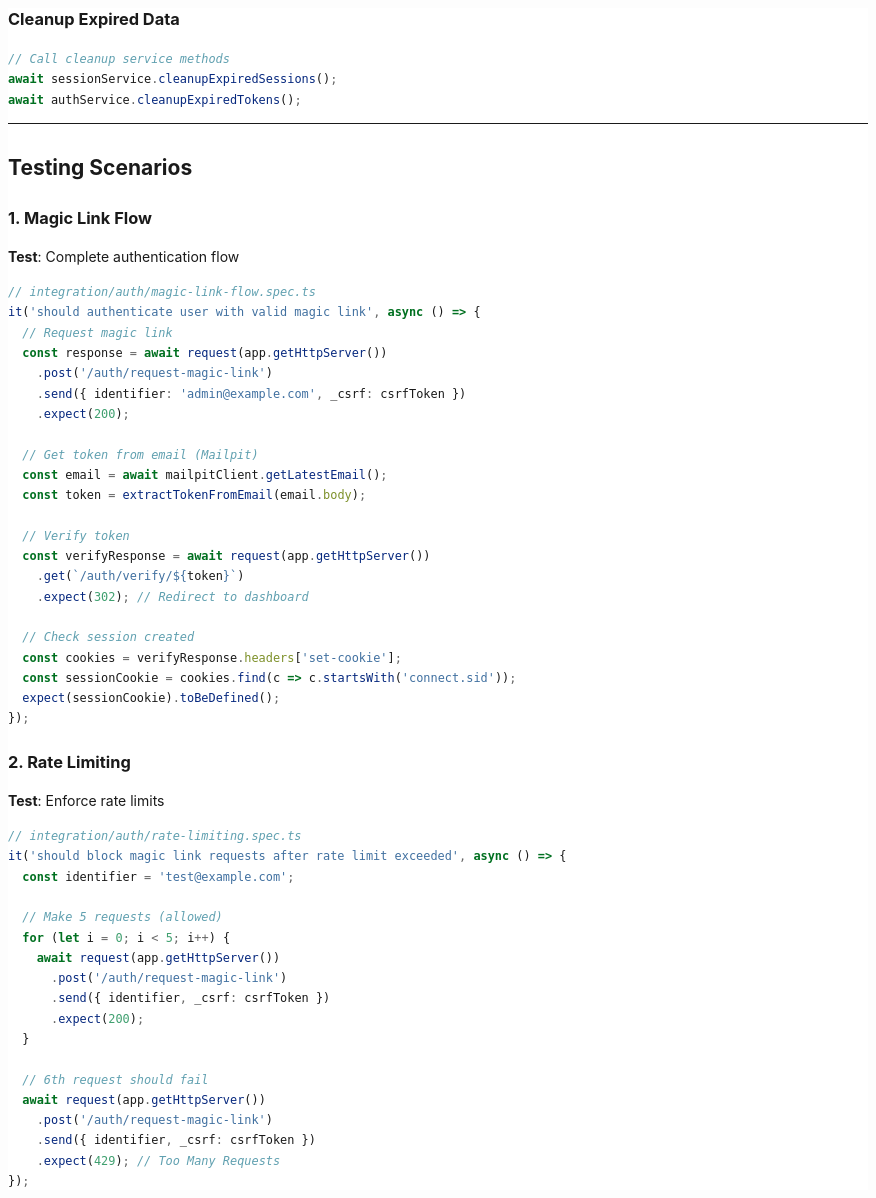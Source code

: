 ### Cleanup Expired Data

```typescript
// Call cleanup service methods
await sessionService.cleanupExpiredSessions();
await authService.cleanupExpiredTokens();
```

---

## Testing Scenarios

### 1. Magic Link Flow

**Test**: Complete authentication flow

```typescript
// integration/auth/magic-link-flow.spec.ts
it('should authenticate user with valid magic link', async () => {
  // Request magic link
  const response = await request(app.getHttpServer())
    .post('/auth/request-magic-link')
    .send({ identifier: 'admin@example.com', _csrf: csrfToken })
    .expect(200);
  
  // Get token from email (Mailpit)
  const email = await mailpitClient.getLatestEmail();
  const token = extractTokenFromEmail(email.body);
  
  // Verify token
  const verifyResponse = await request(app.getHttpServer())
    .get(`/auth/verify/${token}`)
    .expect(302); // Redirect to dashboard
  
  // Check session created
  const cookies = verifyResponse.headers['set-cookie'];
  const sessionCookie = cookies.find(c => c.startsWith('connect.sid'));
  expect(sessionCookie).toBeDefined();
});
```

### 2. Rate Limiting

**Test**: Enforce rate limits

```typescript
// integration/auth/rate-limiting.spec.ts
it('should block magic link requests after rate limit exceeded', async () => {
  const identifier = 'test@example.com';
  
  // Make 5 requests (allowed)
  for (let i = 0; i < 5; i++) {
    await request(app.getHttpServer())
      .post('/auth/request-magic-link')
      .send({ identifier, _csrf: csrfToken })
      .expect(200);
  }
  
  // 6th request should fail
  await request(app.getHttpServer())
    .post('/auth/request-magic-link')
    .send({ identifier, _csrf: csrfToken })
    .expect(429); // Too Many Requests
});
```
